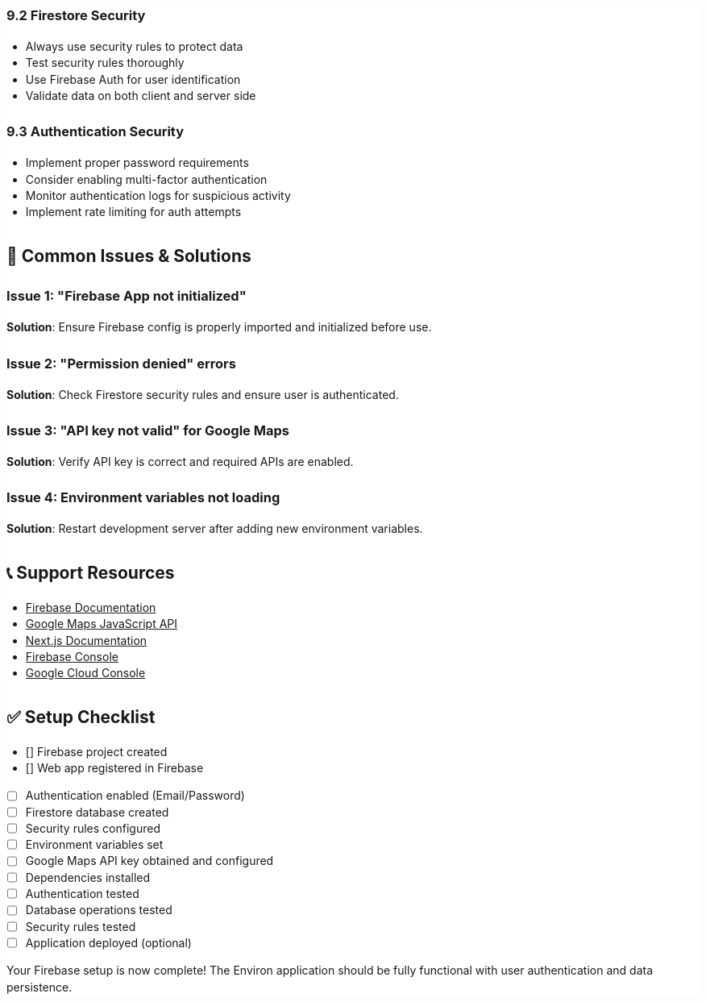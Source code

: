 ### 9.2 Firestore Security
- Always use security rules to protect data
- Test security rules thoroughly
- Use Firebase Auth for user identification
- Validate data on both client and server side

### 9.3 Authentication Security
- Implement proper password requirements
- Consider enabling multi-factor authentication
- Monitor authentication logs for suspicious activity
- Implement rate limiting for auth attempts

## 🐛 Common Issues & Solutions

### Issue 1: "Firebase App not initialized"
**Solution**: Ensure Firebase config is properly imported and initialized before use.

### Issue 2: "Permission denied" errors
**Solution**: Check Firestore security rules and ensure user is authenticated.

### Issue 3: "API key not valid" for Google Maps
**Solution**: Verify API key is correct and required APIs are enabled.

### Issue 4: Environment variables not loading
**Solution**: Restart development server after adding new environment variables.

## 📞 Support Resources

- [Firebase Documentation](https://firebase.google.com/docs)
- [Google Maps JavaScript API](https://developers.google.com/maps/documentation/javascript)
- [Next.js Documentation](https://nextjs.org/docs)
- [Firebase Console](https://console.firebase.google.com/)
- [Google Cloud Console](https://console.cloud.google.com/)

## ✅ Setup Checklist

- [] Firebase project created
- [] Web app registered in Firebase
- [ ] Authentication enabled (Email/Password)
- [ ] Firestore database created
- [ ] Security rules configured
- [ ] Environment variables set
- [ ] Google Maps API key obtained and configured
- [ ] Dependencies installed
- [ ] Authentication tested
- [ ] Database operations tested
- [ ] Security rules tested
- [ ] Application deployed (optional)

Your Firebase setup is now complete! The Environ application should be fully functional with user authentication and data persistence.